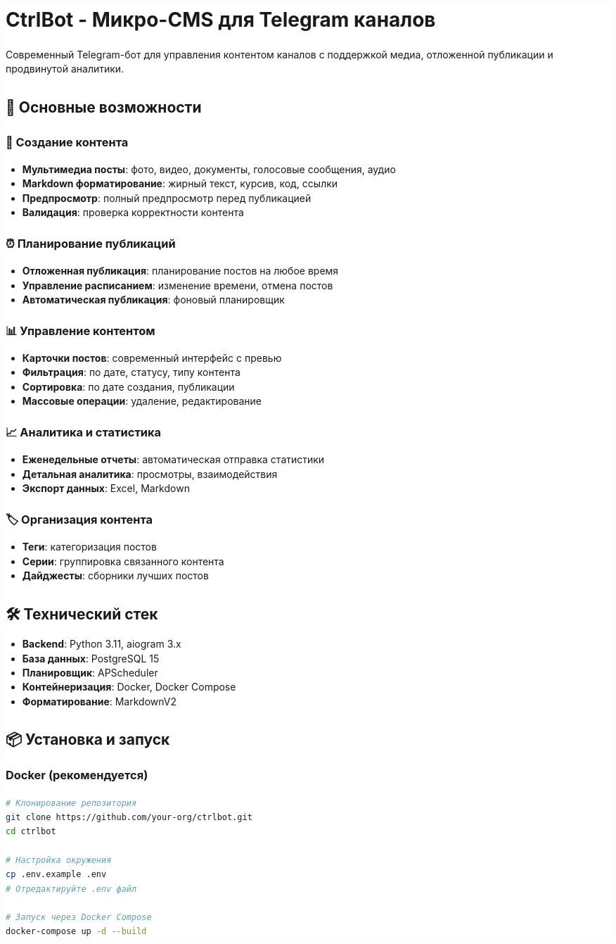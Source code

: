 # CtrlBot - Микро-CMS для Telegram каналов

Современный Telegram-бот для управления контентом каналов с поддержкой медиа, отложенной публикации и продвинутой аналитики.

## 🚀 Основные возможности

### 📝 Создание контента
- **Мультимедиа посты**: фото, видео, документы, голосовые сообщения, аудио
- **Markdown форматирование**: жирный текст, курсив, код, ссылки
- **Предпросмотр**: полный предпросмотр перед публикацией
- **Валидация**: проверка корректности контента

### ⏰ Планирование публикаций
- **Отложенная публикация**: планирование постов на любое время
- **Управление расписанием**: изменение времени, отмена постов
- **Автоматическая публикация**: фоновый планировщик

### 📊 Управление контентом
- **Карточки постов**: современный интерфейс с превью
- **Фильтрация**: по дате, статусу, типу контента
- **Сортировка**: по дате создания, публикации
- **Массовые операции**: удаление, редактирование

### 📈 Аналитика и статистика
- **Еженедельные отчеты**: автоматическая отправка статистики
- **Детальная аналитика**: просмотры, взаимодействия
- **Экспорт данных**: Excel, Markdown

### 🏷️ Организация контента
- **Теги**: категоризация постов
- **Серии**: группировка связанного контента
- **Дайджесты**: сборники лучших постов

## 🛠 Технический стек

- **Backend**: Python 3.11, aiogram 3.x
- **База данных**: PostgreSQL 15
- **Планировщик**: APScheduler
- **Контейнеризация**: Docker, Docker Compose
- **Форматирование**: MarkdownV2

## 📦 Установка и запуск

### Docker (рекомендуется)

```bash
# Клонирование репозитория
git clone https://github.com/your-org/ctrlbot.git
cd ctrlbot

# Настройка окружения
cp .env.example .env
# Отредактируйте .env файл

# Запуск через Docker Compose
docker-compose up -d --build
```
